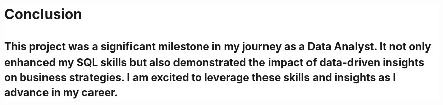 
# **Conclusion**
## **This project was a significant milestone in my journey as a Data Analyst. It not only enhanced my SQL skills but also demonstrated the impact of data-driven insights on business strategies. I am excited to leverage these skills and insights as I advance in my career.**

